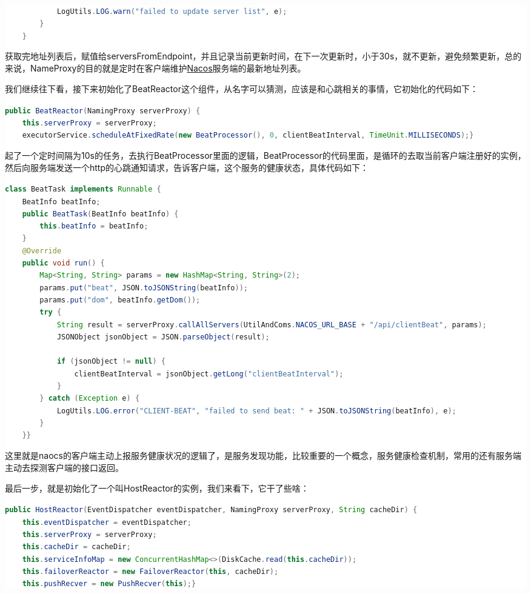 ```Java
            LogUtils.LOG.warn("failed to update server list", e);
        }
    }
```

获取完地址列表后，赋值给serversFromEndpoint，并且记录当前更新时间，在下一次更新时，小于30s，就不更新，避免频繁更新，总的来说，NameProxy的目的就是定时在客户端维护[Nacos](https://github.com/alibaba/nacos)服务端的最新地址列表。

我们继续往下看，接下来初始化了BeatReactor这个组件，从名字可以猜测，应该是和心跳相关的事情，它初始化的代码如下：

```Java
public BeatReactor(NamingProxy serverProxy) {
    this.serverProxy = serverProxy;
    executorService.scheduleAtFixedRate(new BeatProcessor(), 0, clientBeatInterval, TimeUnit.MILLISECONDS);}
```

起了一个定时间隔为10s的任务，去执行BeatProcessor里面的逻辑，BeatProcessor的代码里面，是循环的去取当前客户端注册好的实例，然后向服务端发送一个http的心跳通知请求，告诉客户端，这个服务的健康状态，具体代码如下：

```Java
class BeatTask implements Runnable {
    BeatInfo beatInfo;
    public BeatTask(BeatInfo beatInfo) {
        this.beatInfo = beatInfo;
    }
    @Override
    public void run() {
        Map<String, String> params = new HashMap<String, String>(2);
        params.put("beat", JSON.toJSONString(beatInfo));
        params.put("dom", beatInfo.getDom());
        try {
            String result = serverProxy.callAllServers(UtilAndComs.NACOS_URL_BASE + "/api/clientBeat", params);
            JSONObject jsonObject = JSON.parseObject(result);

            if (jsonObject != null) {
                clientBeatInterval = jsonObject.getLong("clientBeatInterval");
            }
        } catch (Exception e) {
            LogUtils.LOG.error("CLIENT-BEAT", "failed to send beat: " + JSON.toJSONString(beatInfo), e);
        }
    }}
```

这里就是naocs的客户端主动上报服务健康状况的逻辑了，是服务发现功能，比较重要的一个概念，服务健康检查机制，常用的还有服务端主动去探测客户端的接口返回。

最后一步，就是初始化了一个叫HostReactor的实例，我们来看下，它干了些啥：

```Java
public HostReactor(EventDispatcher eventDispatcher, NamingProxy serverProxy, String cacheDir) {
    this.eventDispatcher = eventDispatcher;
    this.serverProxy = serverProxy;
    this.cacheDir = cacheDir;
    this.serviceInfoMap = new ConcurrentHashMap<>(DiskCache.read(this.cacheDir));
    this.failoverReactor = new FailoverReactor(this, cacheDir);
    this.pushRecver = new PushRecver(this);}
```
